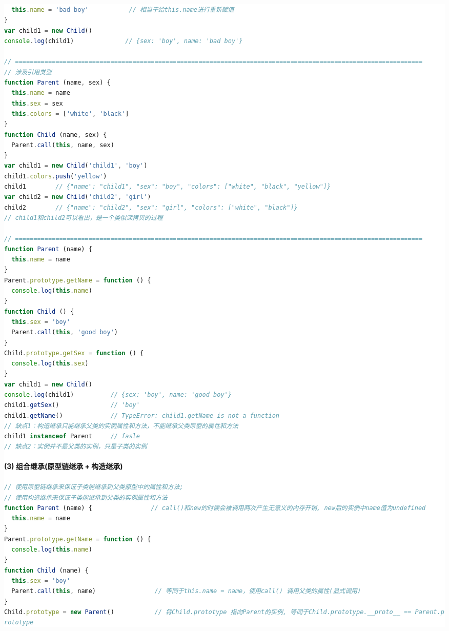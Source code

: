 ```javascript
  this.name = 'bad boy'           // 相当于给this.name进行重新赋值 
}
var child1 = new Child()
console.log(child1)              // {sex: 'boy', name: 'bad boy'}

// ===============================================================================================================
// 涉及引用类型
function Parent (name, sex) {
  this.name = name
  this.sex = sex
  this.colors = ['white', 'black']
}
function Child (name, sex) {
  Parent.call(this, name, sex)
}
var child1 = new Child('child1', 'boy')
child1.colors.push('yellow')
child1        // {"name": "child1", "sex": "boy", "colors": ["white", "black", "yellow"]}
var child2 = new Child('child2', 'girl')
child2        // {"name": "child2", "sex": "girl", "colors": ["white", "black"]}  
// child1和child2可以看出，是一个类似深拷贝的过程

// ===============================================================================================================
function Parent (name) {
  this.name = name
}
Parent.prototype.getName = function () {
  console.log(this.name)
}
function Child () {
  this.sex = 'boy'
  Parent.call(this, 'good boy')
}
Child.prototype.getSex = function () {
  console.log(this.sex)
}
var child1 = new Child()
console.log(child1)          // {sex: 'boy', name: 'good boy'}
child1.getSex()              // 'boy'    
child1.getName()             // TypeError: child1.getName is not a function 
// 缺点1：构造继承只能继承父类的实例属性和方法，不能继承父类原型的属性和方法
child1 instanceof Parent     // fasle   
// 缺点2：实例并不是父类的实例，只是子类的实例
```

#### (3) 组合继承(原型链继承 + 构造继承)

```javascript
// 使用原型链继承来保证子类能继承到父类原型中的属性和方法;
// 使用构造继承来保证子类能继承到父类的实例属性和方法
function Parent (name) {                // call()和new的时候会被调用两次产生无意义的内存开销, new后的实例中name值为undefined
  this.name = name                      
}
Parent.prototype.getName = function () {
  console.log(this.name)
}
function Child (name) {
  this.sex = 'boy'
  Parent.call(this, name)                // 等同于this.name = name，使用call() 调用父类的属性(显式调用)
}
Child.prototype = new Parent()           // 将Child.prototype 指向Parent的实例, 等同于Child.prototype.__proto__ == Parent.prototype
```